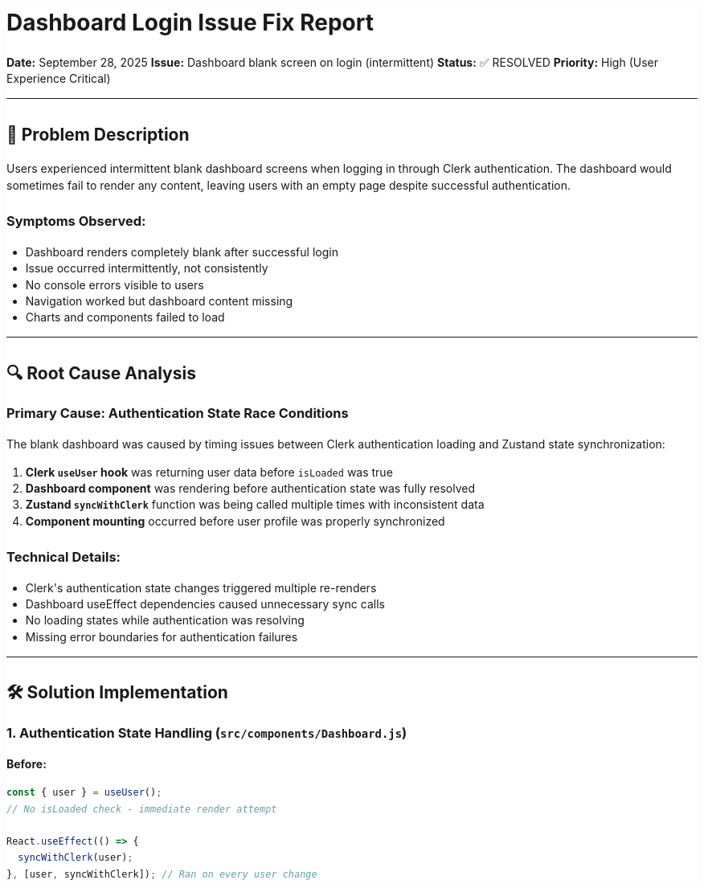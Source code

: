 # Dashboard Login Issue Fix Report

**Date:** September 28, 2025
**Issue:** Dashboard blank screen on login (intermittent)
**Status:** ✅ RESOLVED
**Priority:** High (User Experience Critical)

---

## 🚨 **Problem Description**

Users experienced intermittent blank dashboard screens when logging in through Clerk authentication. The dashboard would sometimes fail to render any content, leaving users with an empty page despite successful authentication.

### **Symptoms Observed:**
- Dashboard renders completely blank after successful login
- Issue occurred intermittently, not consistently
- No console errors visible to users
- Navigation worked but dashboard content missing
- Charts and components failed to load

---

## 🔍 **Root Cause Analysis**

### **Primary Cause: Authentication State Race Conditions**
The blank dashboard was caused by timing issues between Clerk authentication loading and Zustand state synchronization:

1. **Clerk `useUser` hook** was returning user data before `isLoaded` was true
2. **Dashboard component** was rendering before authentication state was fully resolved
3. **Zustand `syncWithClerk`** function was being called multiple times with inconsistent data
4. **Component mounting** occurred before user profile was properly synchronized

### **Technical Details:**
- Clerk's authentication state changes triggered multiple re-renders
- Dashboard useEffect dependencies caused unnecessary sync calls
- No loading states while authentication was resolving
- Missing error boundaries for authentication failures

---

## 🛠️ **Solution Implementation**

### **1. Authentication State Handling (`src/components/Dashboard.js`)**

**Before:**
```javascript
const { user } = useUser();
// No isLoaded check - immediate render attempt

React.useEffect(() => {
  syncWithClerk(user);
}, [user, syncWithClerk]); // Ran on every user change
```
